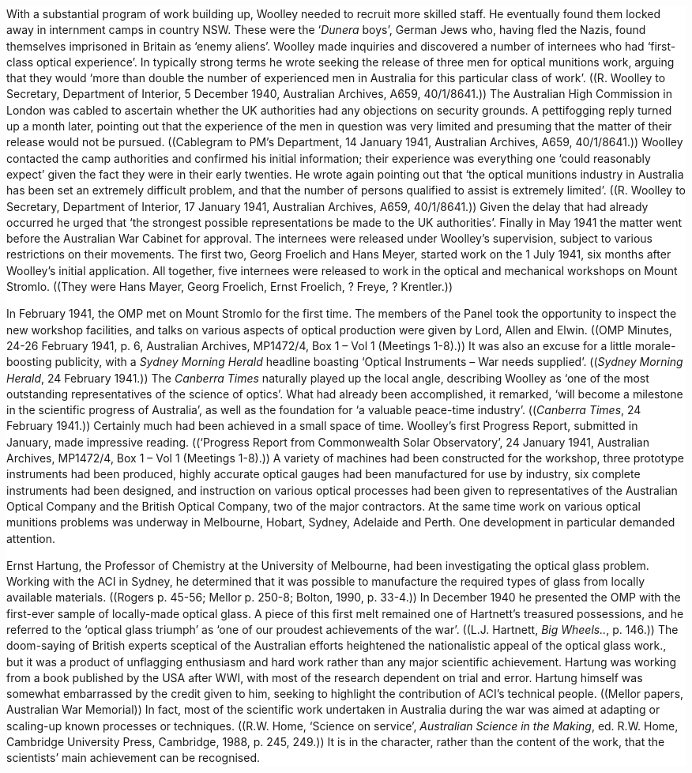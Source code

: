 With a substantial program of work building up, Woolley needed to recruit more skilled staff. He eventually found them locked away in internment camps in country NSW. These were the ‘<em>Dunera</em> boys’, German Jews who, having fled the Nazis, found themselves imprisoned in Britain as ‘enemy aliens’. Woolley made inquiries and discovered a number of internees who had ‘first-class optical experience’. In typically strong terms he wrote seeking the release of three men for optical munitions work, arguing that they would ‘more than double the number of experienced men in Australia for this particular class of work’. ((R. Woolley to Secretary, Department of Interior, 5 December 1940, Australian Archives, A659, 40/1/8641.)) The Australian High Commission in London was cabled to ascertain whether the UK authorities had any objections on security grounds. A pettifogging reply turned up a month later, pointing out that the experience of the men in question was very limited and presuming that the matter of their release would not be pursued. ((Cablegram to PM’s Department, 14 January 1941, Australian Archives, A659, 40/1/8641.)) Woolley contacted the camp authorities and confirmed his initial information; their experience was everything one ‘could reasonably expect’ given the fact they were in their early twenties. He wrote again pointing out that ‘the optical munitions industry in Australia has been set an extremely difficult problem, and that the number of persons qualified to assist is extremely limited’. ((R. Woolley to Secretary, Department of Interior, 17 January 1941, Australian Archives, A659, 40/1/8641.)) Given the delay that had already occurred he urged that ‘the strongest possible representations be made to the UK authorities’. Finally in May 1941 the matter went before the Australian War Cabinet for approval. The internees were released under Woolley’s supervision, subject to various restrictions on their movements. The first two, Georg Froelich and Hans Meyer, started work on the 1 July 1941, six months after Woolley’s initial application. All together, five internees were released to work in the optical and mechanical workshops on Mount Stromlo. ((They were Hans Mayer, Georg Froelich, Ernst Froelich, ? Freye, ? Krentler.))

In February 1941, the OMP met on Mount Stromlo for the first time. The members of the Panel took the opportunity to inspect the new workshop facilities, and talks on various aspects of optical production were given by Lord, Allen and Elwin. ((OMP Minutes, 24-26 February 1941, p. 6, Australian Archives, MP1472/4, Box 1 – Vol 1 (Meetings 1-8).)) It was also an excuse for a little morale-boosting publicity, with a<em> Sydney Morning Herald</em> headline boasting ‘Optical Instruments – War needs supplied’. ((<em>Sydney Morning Herald</em>, 24 February 1941.)) The <em>Canberra Times</em> naturally played up the local angle, describing Woolley as ‘one of the most outstanding representatives of the science of optics’. What had already been accomplished, it remarked, ‘will become a milestone in the scientific progress of Australia’, as well as the foundation for ‘a valuable peace-time industry’. ((<em>Canberra Times</em>, 24 February 1941.)) Certainly much had been achieved in a small space of time. Woolley’s first Progress Report, submitted in January, made impressive reading. ((‘Progress Report from Commonwealth Solar Observatory’, 24 January 1941, Australian Archives, MP1472/4, Box 1 – Vol 1 (Meetings 1-8).)) A variety of machines had been constructed for the workshop, three prototype instruments had been produced, highly accurate optical gauges had been manufactured for use by industry, six complete instruments had been designed, and instruction on various optical processes had been given to representatives of the Australian Optical Company and the British Optical Company, two of the major contractors. At the same time work on various optical munitions problems was underway in Melbourne, Hobart, Sydney, Adelaide and Perth. One development in particular demanded attention.

Ernst Hartung, the Professor of Chemistry at the University of Melbourne, had been investigating the optical glass problem. Working with the ACI in Sydney, he determined that it was possible to manufacture the required types of glass from locally available materials. ((Rogers p. 45-56; Mellor p. 250-8; Bolton, 1990, p. 33-4.)) In December 1940 he presented the OMP with the first-ever sample of locally-made optical glass. A piece of this first melt remained one of Hartnett’s treasured possessions, and he referred to the ‘optical glass triumph’ as ‘one of our proudest achievements of the war’. ((L.J. Hartnett, <em>Big Wheels..</em>, p. 146.)) The doom-saying of British experts sceptical of the Australian efforts heightened the nationalistic appeal of the optical glass work., but it was a product of unflagging enthusiasm and hard work rather than any major scientific achievement. Hartung was working from a book published by the USA after WWI, with most of the research dependent on trial and error. Hartung himself was somewhat embarrassed by the credit given to him, seeking to highlight the contribution of ACI’s technical people. ((Mellor papers, Australian War Memorial)) In fact, most of the scientific work undertaken in Australia during the war was aimed at adapting or scaling-up known processes or techniques. ((R.W. Home, ‘Science on service’, <em>Australian Science in the Making</em>, ed. R.W. Home, Cambridge University Press, Cambridge, 1988, p. 245, 249.)) It is in the character, rather than the content of the work, that the scientists’ main achievement can be recognised.
